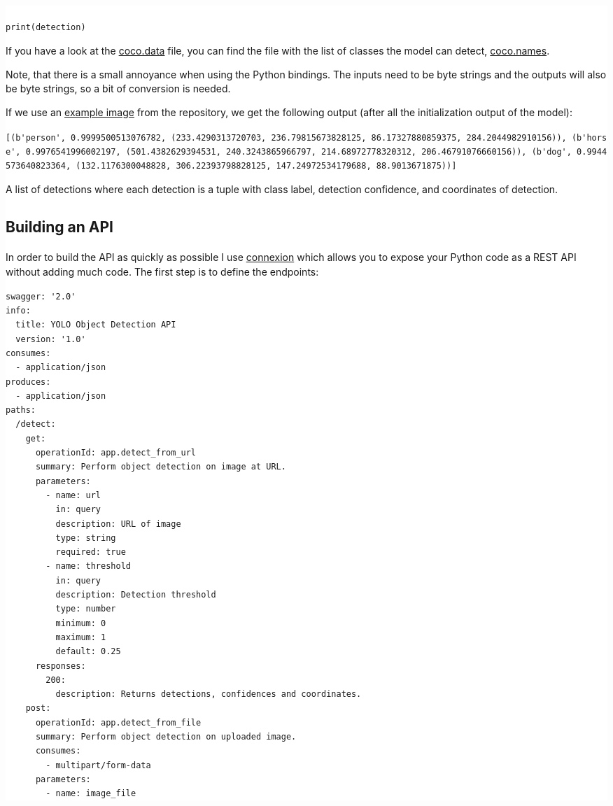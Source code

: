 ```{python}

print(detection)
```

If you have a look at the [coco.data](https://github.com/AlexeyAB/darknet/blob/master/cfg/coco.data) file, you can find the file with the list of classes the model can detect, [coco.names](https://github.com/AlexeyAB/darknet/blob/master/data/coco.names).

Note, that there is a small annoyance when using the Python bindings. The inputs need to be byte strings and the outputs will also be byte strings, so a bit of conversion is needed.

If we use an [example image](https://github.com/AlexeyAB/darknet/blob/master/data/person.jpg) from the repository, we get the following output (after all the initialization output of the model):

```{shell}
[(b'person', 0.9999500513076782, (233.4290313720703, 236.79815673828125, 86.17327880859375, 284.2044982910156)), (b'horse', 0.9976541996002197, (501.4382629394531, 240.3243865966797, 214.68972778320312, 206.46791076660156)), (b'dog', 0.9944573640823364, (132.1176300048828, 306.22393798828125, 147.24972534179688, 88.9013671875))]
```
A list of detections where each detection is a tuple with class label, detection confidence, and coordinates of detection.

## Building an API

In order to build the API as quickly as possible I use [connexion](https://github.com/zalando/connexion) which allows you to expose your Python code as a REST API without adding much code. The first step is to define the endpoints:

```{yaml}
swagger: '2.0'
info:
  title: YOLO Object Detection API
  version: '1.0'
consumes:
  - application/json
produces:
  - application/json
paths:
  /detect:
    get:
      operationId: app.detect_from_url
      summary: Perform object detection on image at URL.
      parameters:
        - name: url
          in: query
          description: URL of image
          type: string
          required: true
        - name: threshold
          in: query
          description: Detection threshold
          type: number
          minimum: 0
          maximum: 1
          default: 0.25
      responses:
        200:
          description: Returns detections, confidences and coordinates.
    post:
      operationId: app.detect_from_file
      summary: Perform object detection on uploaded image.
      consumes:
        - multipart/form-data
      parameters:
        - name: image_file
```